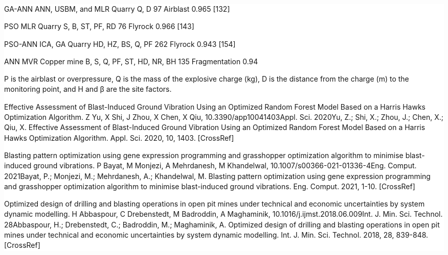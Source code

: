 GA-ANN 
ANN, USBM, and 
MLR 
Quarry 
Q, D 
97 
Airblast 
0.965 
[132] 

PSO 
MLR 
Quarry 
S, B, ST, PF, RD 
76 
Flyrock 
0.966 
[143] 

PSO-ANN 
ICA, GA 
Quarry 
HD, HZ, BS, Q, 
PF 
262 
Flyrock 
0.943 
[154] 

ANN 
MVR 
Copper mine 
B, S, Q, PF, ST, 
HD, NR, BH 
135 
Fragmentation 
0.94 

P is the airblast or overpressure, Q is the mass of the explosive charge (kg), D is the distance from the charge (m) to the monitoring point, and H and β are the site factors.

Effective Assessment of Blast-Induced Ground Vibration Using an Optimized Random Forest Model Based on a Harris Hawks Optimization Algorithm. Z Yu, X Shi, J Zhou, X Chen, X Qiu, 10.3390/app10041403Appl. Sci. 2020Yu, Z.; Shi, X.; Zhou, J.; Chen, X.; Qiu, X. Effective Assessment of Blast-Induced Ground Vibration Using an Optimized Random Forest Model Based on a Harris Hawks Optimization Algorithm. Appl. Sci. 2020, 10, 1403. [CrossRef]

Blasting pattern optimization using gene expression programming and grasshopper optimization algorithm to minimise blast-induced ground vibrations. P Bayat, M Monjezi, A Mehrdanesh, M Khandelwal, 10.1007/s00366-021-01336-4Eng. Comput. 2021Bayat, P.; Monjezi, M.; Mehrdanesh, A.; Khandelwal, M. Blasting pattern optimization using gene expression programming and grasshopper optimization algorithm to minimise blast-induced ground vibrations. Eng. Comput. 2021, 1-10. [CrossRef]

Optimized design of drilling and blasting operations in open pit mines under technical and economic uncertainties by system dynamic modelling. H Abbaspour, C Drebenstedt, M Badroddin, A Maghaminik, 10.1016/j.ijmst.2018.06.009Int. J. Min. Sci. Technol. 28Abbaspour, H.; Drebenstedt, C.; Badroddin, M.; Maghaminik, A. Optimized design of drilling and blasting operations in open pit mines under technical and economic uncertainties by system dynamic modelling. Int. J. Min. Sci. Technol. 2018, 28, 839-848. [CrossRef]
